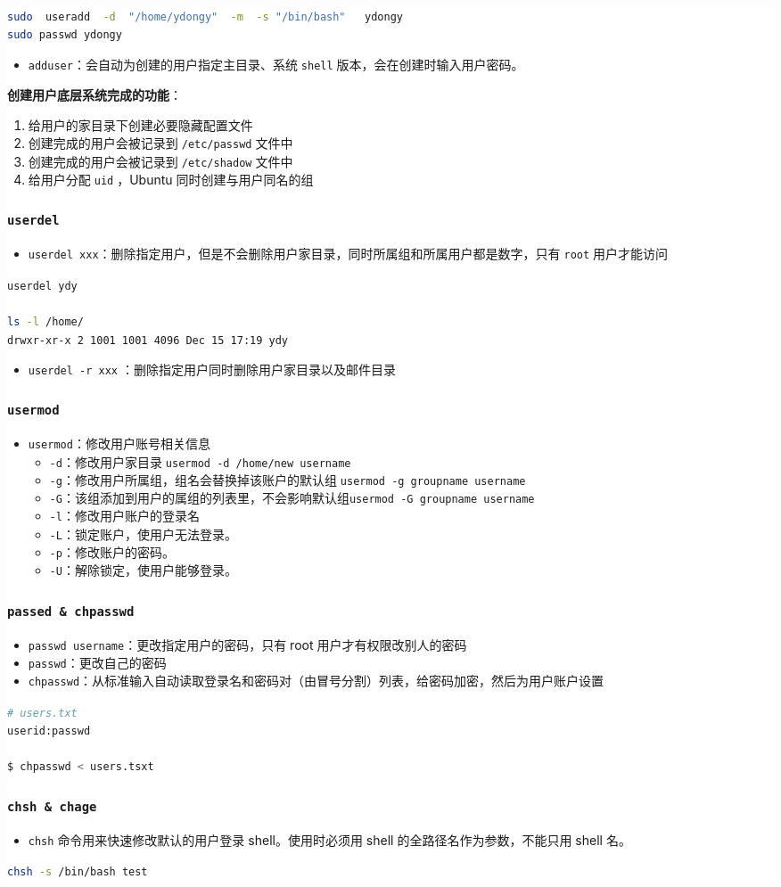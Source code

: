 ```bash
sudo  useradd  -d  "/home/ydongy"  -m  -s "/bin/bash"   ydongy
sudo passwd ydongy
```

- `adduser`：会自动为创建的用户指定主目录、系统 `shell` 版本，会在创建时输入用户密码。

**创建用户底层系统完成的功能**：

1. 给用户的家目录下创建必要隐藏配置文件
2. 创建完成的用户会被记录到 `/etc/passwd` 文件中
3. 创建完成的用户会被记录到 `/etc/shadow` 文件中
4. 给用户分配 `uid` ，Ubuntu 同时创建与用户同名的组

### `userdel`

- `userdel xxx`：删除指定用户，但是不会删除用户家目录，同时所属组和所属用户都是数字，只有 `root` 用户才能访问

```bash
userdel ydy

ls -l /home/
drwxr-xr-x 2 1001 1001 4096 Dec 15 17:19 ydy
```

- `userdel -r xxx` ：删除指定用户同时删除用户家目录以及邮件目录

### `usermod`

- `usermod`：修改用户账号相关信息
  - `-d`：修改用户家目录 `usermod -d /home/new username`
  - `-g`：修改用户所属组，组名会替换掉该账户的默认组 `usermod -g groupname username`
  - `-G`：该组添加到用户的属组的列表里，不会影响默认组`usermod -G groupname username`
  - `-l`：修改用户账户的登录名
  - `-L`：锁定账户，使用户无法登录。
  - `-p`：修改账户的密码。
  - `-U`：解除锁定，使用户能够登录。

### `passed & chpasswd`

- `passwd username`：更改指定用户的密码，只有 root 用户才有权限改别人的密码
- `passwd`：更改自己的密码
- `chpasswd`：从标准输入自动读取登录名和密码对（由冒号分割）列表，给密码加密，然后为用户账户设置

```bash
# users.txt
userid:passwd

$ chpasswd < users.tsxt
```

### `chsh & chage`

- `chsh` 命令用来快速修改默认的用户登录 shell。使用时必须用 shell 的全路径名作为参数，不能只用 shell 名。

```bash
chsh -s /bin/bash test
```
